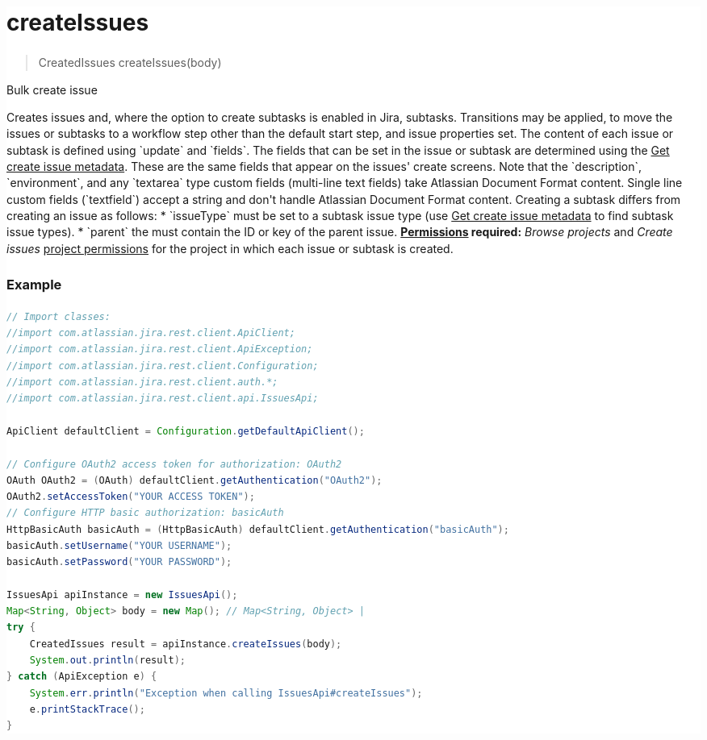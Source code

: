 <a name="createIssues"></a>
# **createIssues**
> CreatedIssues createIssues(body)

Bulk create issue

Creates issues and, where the option to create subtasks is enabled in Jira, subtasks. Transitions may be applied, to move the issues or subtasks to a workflow step other than the default start step, and issue properties set.  The content of each issue or subtask is defined using &#x60;update&#x60; and &#x60;fields&#x60;. The fields that can be set in the issue or subtask are determined using the [ Get create issue metadata](#api-rest-api-3-issue-createmeta-get). These are the same fields that appear on the issues&#x27; create screens. Note that the &#x60;description&#x60;, &#x60;environment&#x60;, and any &#x60;textarea&#x60; type custom fields (multi-line text fields) take Atlassian Document Format content. Single line custom fields (&#x60;textfield&#x60;) accept a string and don&#x27;t handle Atlassian Document Format content.  Creating a subtask differs from creating an issue as follows:   *  &#x60;issueType&#x60; must be set to a subtask issue type (use [ Get create issue metadata](#api-rest-api-3-issue-createmeta-get) to find subtask issue types).  *  &#x60;parent&#x60; the must contain the ID or key of the parent issue.  **[Permissions](#permissions) required:** *Browse projects* and *Create issues* [project permissions](https://confluence.atlassian.com/x/yodKLg) for the project in which each issue or subtask is created.

### Example
```java
// Import classes:
//import com.atlassian.jira.rest.client.ApiClient;
//import com.atlassian.jira.rest.client.ApiException;
//import com.atlassian.jira.rest.client.Configuration;
//import com.atlassian.jira.rest.client.auth.*;
//import com.atlassian.jira.rest.client.api.IssuesApi;

ApiClient defaultClient = Configuration.getDefaultApiClient();

// Configure OAuth2 access token for authorization: OAuth2
OAuth OAuth2 = (OAuth) defaultClient.getAuthentication("OAuth2");
OAuth2.setAccessToken("YOUR ACCESS TOKEN");
// Configure HTTP basic authorization: basicAuth
HttpBasicAuth basicAuth = (HttpBasicAuth) defaultClient.getAuthentication("basicAuth");
basicAuth.setUsername("YOUR USERNAME");
basicAuth.setPassword("YOUR PASSWORD");

IssuesApi apiInstance = new IssuesApi();
Map<String, Object> body = new Map(); // Map<String, Object> | 
try {
    CreatedIssues result = apiInstance.createIssues(body);
    System.out.println(result);
} catch (ApiException e) {
    System.err.println("Exception when calling IssuesApi#createIssues");
    e.printStackTrace();
}
```
